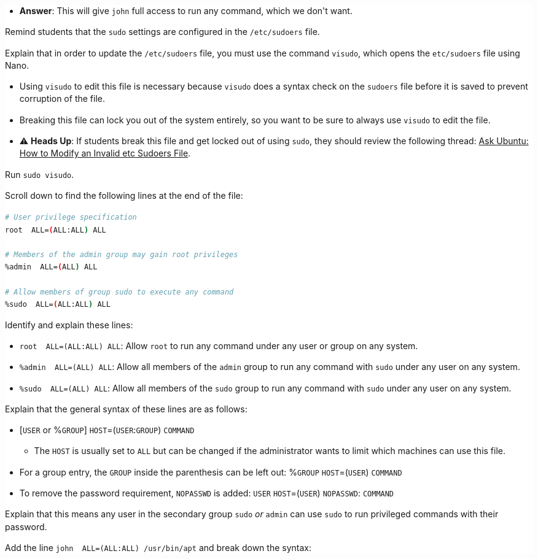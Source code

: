   - **Answer**: This will give `john` full access to run any command, which we don't want.

Remind students that the `sudo` settings are configured in the `/etc/sudoers` file.

Explain that in order to update the `/etc/sudoers` file, you must use the command `visudo`, which opens the `etc/sudoers` file using Nano.

  - Using `visudo` to edit this file is necessary because `visudo` does a syntax check on the `sudoers` file before it is saved to prevent corruption of the file.

  - Breaking this file can lock you out of the system entirely, so you want to be sure to always use `visudo` to edit the file.

  - :warning: **Heads Up**:  If students break this file and get locked out of using `sudo`, they should review the following thread: [Ask Ubuntu: How to Modify an Invalid etc Sudoers File](https://askubuntu.com/questions/73864/how-to-modify-an-invalid-etc-sudoers-file).

Run `sudo visudo`.

Scroll down to find the following lines at the end of the file:

  ```bash
  # User privilege specification
  root  ALL=(ALL:ALL) ALL

  # Members of the admin group may gain root privileges
  %admin  ALL=(ALL) ALL

  # Allow members of group sudo to execute any command
  %sudo  ALL=(ALL:ALL) ALL
  ```

Identify and explain these lines:

- `root  ALL=(ALL:ALL) ALL`: Allow `root` to run any command under any user or group on any system.

- `%admin  ALL=(ALL) ALL`: Allow all members of the `admin` group to run any command with `sudo` under any user on any system.

- `%sudo  ALL=(ALL) ALL`: Allow all members of the `sudo` group to run any command with `sudo` under any user on any system.

Explain that the general syntax of these lines are as follows:

- [`USER` or %`GROUP`]  `HOST`=(`USER`:`GROUP`) `COMMAND`

  - The `HOST` is usually set to `ALL` but can be changed if the administrator wants to limit which machines can use this file.

- For a group entry, the `GROUP` inside the parenthesis can be left out: %`GROUP` `HOST`=(`USER`) `COMMAND`

- To remove the password requirement, `NOPASSWD` is added: `USER` `HOST`=(`USER`) `NOPASSWD`: `COMMAND`

Explain that this means any user in the secondary group `sudo` _or_ `admin` can use `sudo` to run privileged commands with their password.

Add the line `john  ALL=(ALL:ALL) /usr/bin/apt` and break down the syntax:
